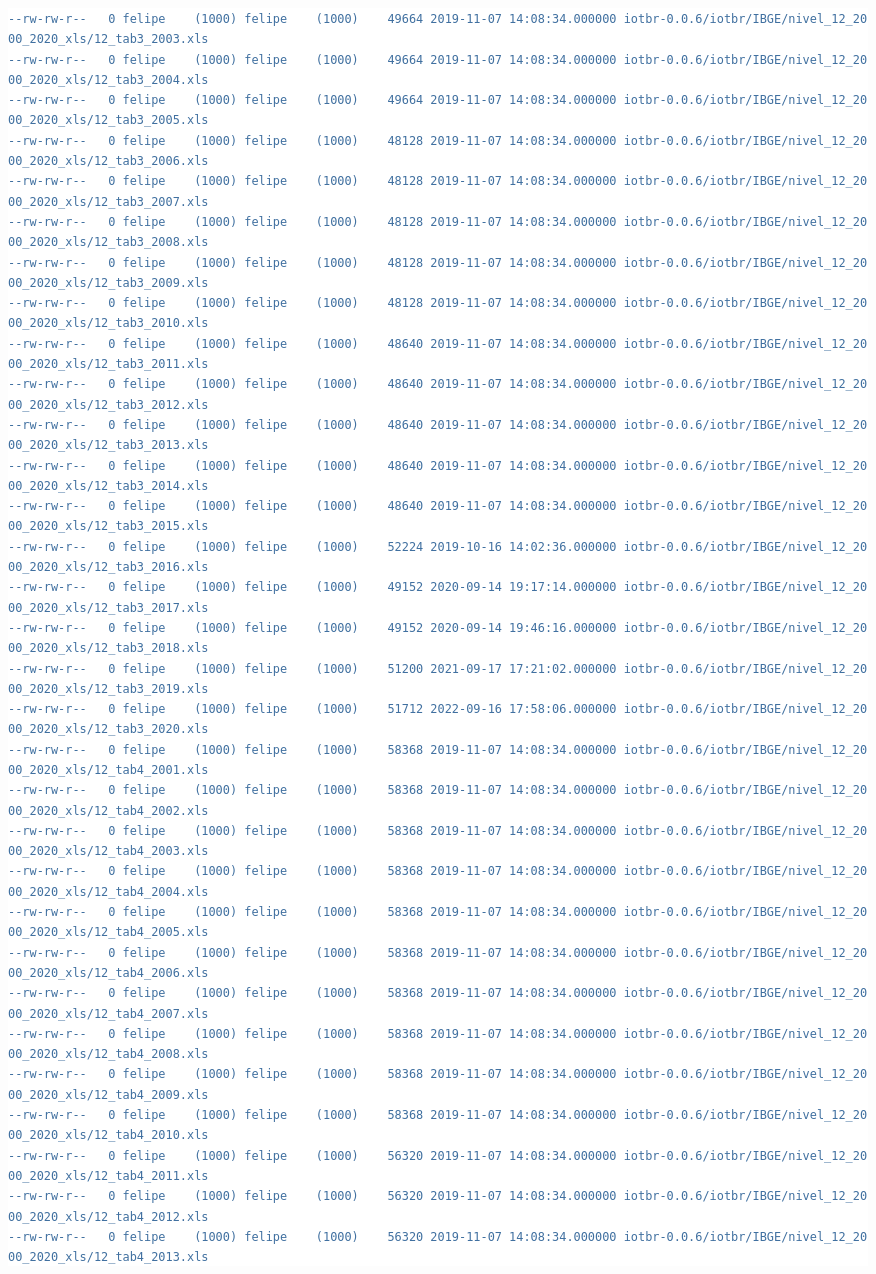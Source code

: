 ```diff
--rw-rw-r--   0 felipe    (1000) felipe    (1000)    49664 2019-11-07 14:08:34.000000 iotbr-0.0.6/iotbr/IBGE/nivel_12_2000_2020_xls/12_tab3_2003.xls
--rw-rw-r--   0 felipe    (1000) felipe    (1000)    49664 2019-11-07 14:08:34.000000 iotbr-0.0.6/iotbr/IBGE/nivel_12_2000_2020_xls/12_tab3_2004.xls
--rw-rw-r--   0 felipe    (1000) felipe    (1000)    49664 2019-11-07 14:08:34.000000 iotbr-0.0.6/iotbr/IBGE/nivel_12_2000_2020_xls/12_tab3_2005.xls
--rw-rw-r--   0 felipe    (1000) felipe    (1000)    48128 2019-11-07 14:08:34.000000 iotbr-0.0.6/iotbr/IBGE/nivel_12_2000_2020_xls/12_tab3_2006.xls
--rw-rw-r--   0 felipe    (1000) felipe    (1000)    48128 2019-11-07 14:08:34.000000 iotbr-0.0.6/iotbr/IBGE/nivel_12_2000_2020_xls/12_tab3_2007.xls
--rw-rw-r--   0 felipe    (1000) felipe    (1000)    48128 2019-11-07 14:08:34.000000 iotbr-0.0.6/iotbr/IBGE/nivel_12_2000_2020_xls/12_tab3_2008.xls
--rw-rw-r--   0 felipe    (1000) felipe    (1000)    48128 2019-11-07 14:08:34.000000 iotbr-0.0.6/iotbr/IBGE/nivel_12_2000_2020_xls/12_tab3_2009.xls
--rw-rw-r--   0 felipe    (1000) felipe    (1000)    48128 2019-11-07 14:08:34.000000 iotbr-0.0.6/iotbr/IBGE/nivel_12_2000_2020_xls/12_tab3_2010.xls
--rw-rw-r--   0 felipe    (1000) felipe    (1000)    48640 2019-11-07 14:08:34.000000 iotbr-0.0.6/iotbr/IBGE/nivel_12_2000_2020_xls/12_tab3_2011.xls
--rw-rw-r--   0 felipe    (1000) felipe    (1000)    48640 2019-11-07 14:08:34.000000 iotbr-0.0.6/iotbr/IBGE/nivel_12_2000_2020_xls/12_tab3_2012.xls
--rw-rw-r--   0 felipe    (1000) felipe    (1000)    48640 2019-11-07 14:08:34.000000 iotbr-0.0.6/iotbr/IBGE/nivel_12_2000_2020_xls/12_tab3_2013.xls
--rw-rw-r--   0 felipe    (1000) felipe    (1000)    48640 2019-11-07 14:08:34.000000 iotbr-0.0.6/iotbr/IBGE/nivel_12_2000_2020_xls/12_tab3_2014.xls
--rw-rw-r--   0 felipe    (1000) felipe    (1000)    48640 2019-11-07 14:08:34.000000 iotbr-0.0.6/iotbr/IBGE/nivel_12_2000_2020_xls/12_tab3_2015.xls
--rw-rw-r--   0 felipe    (1000) felipe    (1000)    52224 2019-10-16 14:02:36.000000 iotbr-0.0.6/iotbr/IBGE/nivel_12_2000_2020_xls/12_tab3_2016.xls
--rw-rw-r--   0 felipe    (1000) felipe    (1000)    49152 2020-09-14 19:17:14.000000 iotbr-0.0.6/iotbr/IBGE/nivel_12_2000_2020_xls/12_tab3_2017.xls
--rw-rw-r--   0 felipe    (1000) felipe    (1000)    49152 2020-09-14 19:46:16.000000 iotbr-0.0.6/iotbr/IBGE/nivel_12_2000_2020_xls/12_tab3_2018.xls
--rw-rw-r--   0 felipe    (1000) felipe    (1000)    51200 2021-09-17 17:21:02.000000 iotbr-0.0.6/iotbr/IBGE/nivel_12_2000_2020_xls/12_tab3_2019.xls
--rw-rw-r--   0 felipe    (1000) felipe    (1000)    51712 2022-09-16 17:58:06.000000 iotbr-0.0.6/iotbr/IBGE/nivel_12_2000_2020_xls/12_tab3_2020.xls
--rw-rw-r--   0 felipe    (1000) felipe    (1000)    58368 2019-11-07 14:08:34.000000 iotbr-0.0.6/iotbr/IBGE/nivel_12_2000_2020_xls/12_tab4_2001.xls
--rw-rw-r--   0 felipe    (1000) felipe    (1000)    58368 2019-11-07 14:08:34.000000 iotbr-0.0.6/iotbr/IBGE/nivel_12_2000_2020_xls/12_tab4_2002.xls
--rw-rw-r--   0 felipe    (1000) felipe    (1000)    58368 2019-11-07 14:08:34.000000 iotbr-0.0.6/iotbr/IBGE/nivel_12_2000_2020_xls/12_tab4_2003.xls
--rw-rw-r--   0 felipe    (1000) felipe    (1000)    58368 2019-11-07 14:08:34.000000 iotbr-0.0.6/iotbr/IBGE/nivel_12_2000_2020_xls/12_tab4_2004.xls
--rw-rw-r--   0 felipe    (1000) felipe    (1000)    58368 2019-11-07 14:08:34.000000 iotbr-0.0.6/iotbr/IBGE/nivel_12_2000_2020_xls/12_tab4_2005.xls
--rw-rw-r--   0 felipe    (1000) felipe    (1000)    58368 2019-11-07 14:08:34.000000 iotbr-0.0.6/iotbr/IBGE/nivel_12_2000_2020_xls/12_tab4_2006.xls
--rw-rw-r--   0 felipe    (1000) felipe    (1000)    58368 2019-11-07 14:08:34.000000 iotbr-0.0.6/iotbr/IBGE/nivel_12_2000_2020_xls/12_tab4_2007.xls
--rw-rw-r--   0 felipe    (1000) felipe    (1000)    58368 2019-11-07 14:08:34.000000 iotbr-0.0.6/iotbr/IBGE/nivel_12_2000_2020_xls/12_tab4_2008.xls
--rw-rw-r--   0 felipe    (1000) felipe    (1000)    58368 2019-11-07 14:08:34.000000 iotbr-0.0.6/iotbr/IBGE/nivel_12_2000_2020_xls/12_tab4_2009.xls
--rw-rw-r--   0 felipe    (1000) felipe    (1000)    58368 2019-11-07 14:08:34.000000 iotbr-0.0.6/iotbr/IBGE/nivel_12_2000_2020_xls/12_tab4_2010.xls
--rw-rw-r--   0 felipe    (1000) felipe    (1000)    56320 2019-11-07 14:08:34.000000 iotbr-0.0.6/iotbr/IBGE/nivel_12_2000_2020_xls/12_tab4_2011.xls
--rw-rw-r--   0 felipe    (1000) felipe    (1000)    56320 2019-11-07 14:08:34.000000 iotbr-0.0.6/iotbr/IBGE/nivel_12_2000_2020_xls/12_tab4_2012.xls
--rw-rw-r--   0 felipe    (1000) felipe    (1000)    56320 2019-11-07 14:08:34.000000 iotbr-0.0.6/iotbr/IBGE/nivel_12_2000_2020_xls/12_tab4_2013.xls
```
